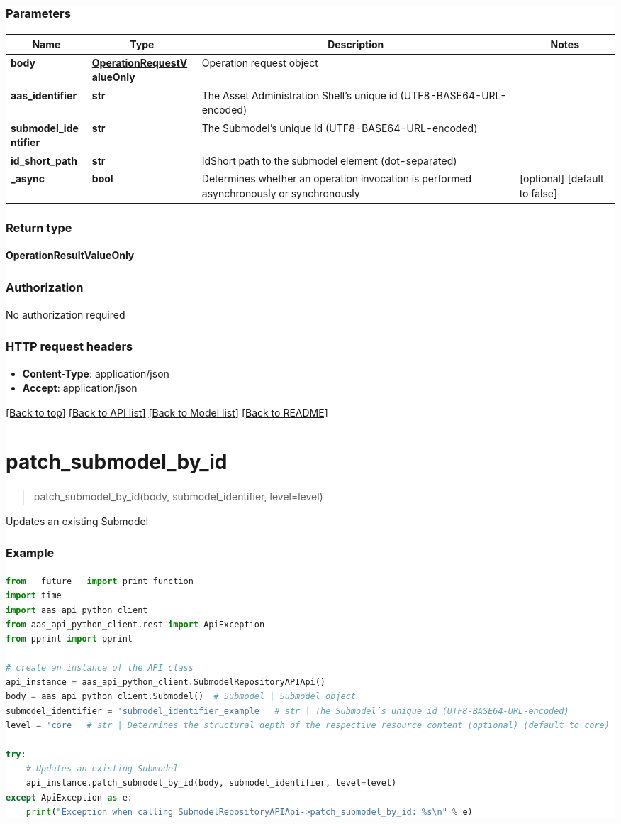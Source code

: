 ```python
```

### Parameters

Name | Type | Description  | Notes
------------- | ------------- | ------------- | -------------
 **body** | [**OperationRequestValueOnly**](OperationRequestValueOnly.md)| Operation request object | 
 **aas_identifier** | **str**| The Asset Administration Shell’s unique id (UTF8-BASE64-URL-encoded) | 
 **submodel_identifier** | **str**| The Submodel’s unique id (UTF8-BASE64-URL-encoded) | 
 **id_short_path** | **str**| IdShort path to the submodel element (dot-separated) | 
 **_async** | **bool**| Determines whether an operation invocation is performed asynchronously or synchronously | [optional] [default to false]

### Return type

[**OperationResultValueOnly**](OperationResultValueOnly.md)

### Authorization

No authorization required

### HTTP request headers

 - **Content-Type**: application/json
 - **Accept**: application/json

[[Back to top]](#) [[Back to API list]](../README.md#documentation-for-api-endpoints) [[Back to Model list]](../README.md#documentation-for-models) [[Back to README]](../README.md)

# **patch_submodel_by_id**
> patch_submodel_by_id(body, submodel_identifier, level=level)

Updates an existing Submodel

### Example

```python
from __future__ import print_function
import time
import aas_api_python_client
from aas_api_python_client.rest import ApiException
from pprint import pprint

# create an instance of the API class
api_instance = aas_api_python_client.SubmodelRepositoryAPIApi()
body = aas_api_python_client.Submodel()  # Submodel | Submodel object
submodel_identifier = 'submodel_identifier_example'  # str | The Submodel’s unique id (UTF8-BASE64-URL-encoded)
level = 'core'  # str | Determines the structural depth of the respective resource content (optional) (default to core)

try:
    # Updates an existing Submodel
    api_instance.patch_submodel_by_id(body, submodel_identifier, level=level)
except ApiException as e:
    print("Exception when calling SubmodelRepositoryAPIApi->patch_submodel_by_id: %s\n" % e)
```
